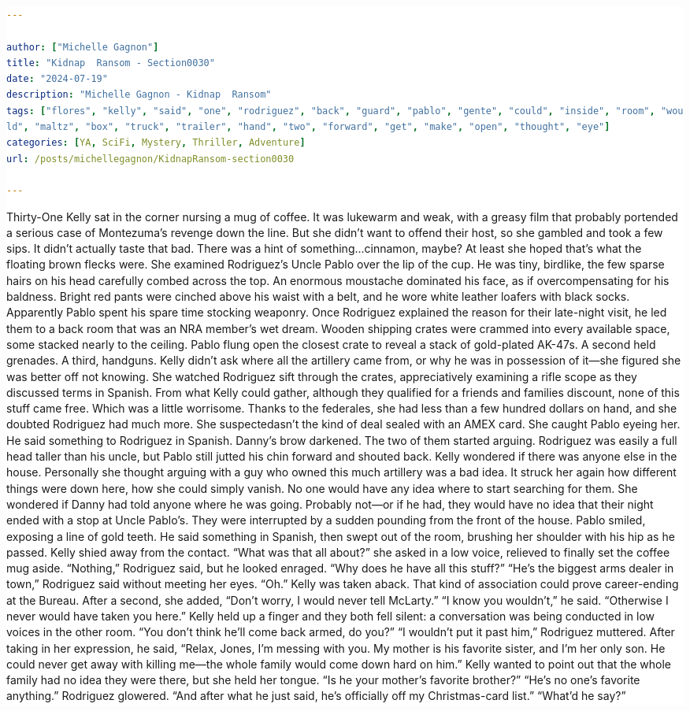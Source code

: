 ```yaml
---

author: ["Michelle Gagnon"]
title: "Kidnap  Ransom - Section0030"
date: "2024-07-19"
description: "Michelle Gagnon - Kidnap  Ransom"
tags: ["flores", "kelly", "said", "one", "rodriguez", "back", "guard", "pablo", "gente", "could", "inside", "room", "would", "maltz", "box", "truck", "trailer", "hand", "two", "forward", "get", "make", "open", "thought", "eye"]
categories: [YA, SciFi, Mystery, Thriller, Adventure]
url: /posts/michellegagnon/KidnapRansom-section0030

---
```



Thirty-One
Kelly sat in the corner nursing a mug of coffee. It was lukewarm and weak, with a greasy film that probably portended a serious case of Montezuma’s revenge down the line. But she didn’t want to offend their host, so she gambled and took a few sips. It didn’t actually taste that bad. There was a hint of something…cinnamon, maybe? At least she hoped that’s what the floating brown flecks were.
She examined Rodriguez’s Uncle Pablo over the lip of the cup. He was tiny, birdlike, the few sparse hairs on his head carefully combed across the top. An enormous moustache dominated his face, as if overcompensating for his baldness. Bright red pants were cinched above his waist with a belt, and he wore white leather loafers with black socks.
Apparently Pablo spent his spare time stocking weaponry. Once Rodriguez explained the reason for their late-night visit, he led them to a back room that was an NRA member’s wet dream. Wooden shipping crates were crammed into every available space, some stacked nearly to the ceiling. Pablo flung open the closest crate to reveal a stack of gold-plated AK-47s. A second held grenades. A third, handguns.
Kelly didn’t ask where all the artillery came from, or why he was in possession of it—she figured she was better off not knowing. She watched Rodriguez sift through the crates, appreciatively examining a rifle scope as they discussed terms in Spanish. From what Kelly could gather, although they qualified for a friends and families discount, none of this stuff came free. Which was a little worrisome. Thanks to the federales, she had less than a few hundred dollars on hand, and she doubted Rodriguez had much more. She suspectedasn’t the kind of deal sealed with an AMEX card.
She caught Pablo eyeing her. He said something to Rodriguez in Spanish. Danny’s brow darkened. The two of them started arguing. Rodriguez was easily a full head taller than his uncle, but Pablo still jutted his chin forward and shouted back. Kelly wondered if there was anyone else in the house. Personally she thought arguing with a guy who owned this much artillery was a bad idea. It struck her again how different things were down here, how she could simply vanish. No one would have any idea where to start searching for them. She wondered if Danny had told anyone where he was going. Probably not—or if he had, they would have no idea that their night ended with a stop at Uncle Pablo’s.
They were interrupted by a sudden pounding from the front of the house. Pablo smiled, exposing a line of gold teeth. He said something in Spanish, then swept out of the room, brushing her shoulder with his hip as he passed. Kelly shied away from the contact.
“What was that all about?” she asked in a low voice, relieved to finally set the coffee mug aside.
“Nothing,” Rodriguez said, but he looked enraged.
“Why does he have all this stuff?”
“He’s the biggest arms dealer in town,” Rodriguez said without meeting her eyes.
“Oh.” Kelly was taken aback. That kind of association could prove career-ending at the Bureau. After a second, she added, “Don’t worry, I would never tell McLarty.”
“I know you wouldn’t,” he said. “Otherwise I never would have taken you here.”
Kelly held up a finger and they both fell silent: a conversation was being conducted in low voices in the other room. “You don’t think he’ll come back armed, do you?”
“I wouldn’t put it past him,” Rodriguez muttered. After taking in her expression, he said, “Relax, Jones, I’m messing with you. My mother is his favorite sister, and I’m her only son. He could never get away with killing me—the whole family would come down hard on him.”
Kelly wanted to point out that the whole family had no idea they were there, but she held her tongue. “Is he your mother’s favorite brother?”
“He’s no one’s favorite anything.” Rodriguez glowered. “And after what he just said, he’s officially off my Christmas-card list.”
“What’d he say?”